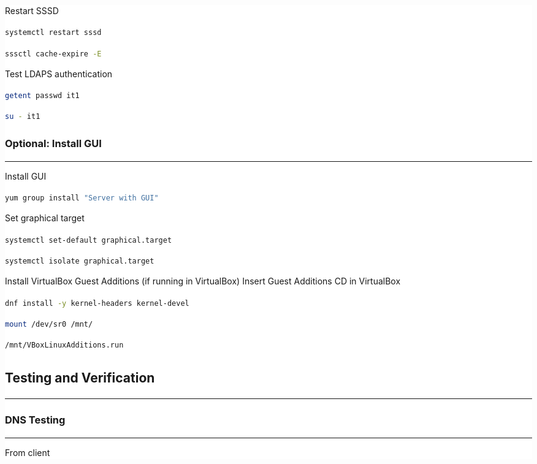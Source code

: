 Restart SSSD

```bash
systemctl restart sssd
```

```bash
sssctl cache-expire -E
```

Test LDAPS authentication

```bash
getent passwd it1
```

```bash
su - it1
```

### Optional: Install GUI
---
Install GUI

```bash
yum group install "Server with GUI"
```

Set graphical target

```bash
systemctl set-default graphical.target
```

```bash
systemctl isolate graphical.target
```

Install VirtualBox Guest Additions (if running in VirtualBox)
Insert Guest Additions CD in VirtualBox

```bash
dnf install -y kernel-headers kernel-devel
```

```bash
mount /dev/sr0 /mnt/
```

```bash
/mnt/VBoxLinuxAdditions.run
```

## Testing and Verification
---
### DNS Testing
---
From client
